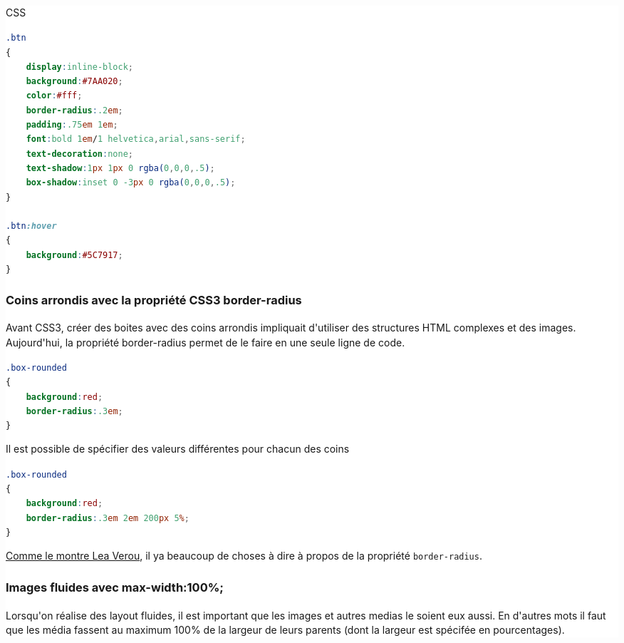 CSS

```css
.btn
{
	display:inline-block;
	background:#7AA020;
	color:#fff;
	border-radius:.2em;
	padding:.75em 1em;
	font:bold 1em/1 helvetica,arial,sans-serif;
	text-decoration:none;
	text-shadow:1px 1px 0 rgba(0,0,0,.5);
	box-shadow:inset 0 -3px 0 rgba(0,0,0,.5);
}

.btn:hover
{
	background:#5C7917;
}
```

### Coins arrondis avec la propriété CSS3 border-radius

Avant CSS3, créer des boites avec des coins arrondis impliquait d'utiliser des structures HTML complexes et des images. Aujourd'hui, la propriété border-radius permet de le faire en une seule ligne de code.

```css
.box-rounded
{
	background:red;
	border-radius:.3em;
}
```

Il est possible de spécifier des valeurs différentes pour chacun des coins

```css
.box-rounded
{
	background:red;
	border-radius:.3em 2em 200px 5%;
}
```

[Comme le montre Lea Verou](http://lea.verou.me/humble-border-radius/), il ya beaucoup de choses à dire à propos de la propriété `border-radius`.

### Images fluides avec max-width:100%;

Lorsqu'on réalise des layout fluides, il est important que les images et autres medias le soient eux aussi. En d'autres mots il faut que les média fassent au maximum 100% de la largeur de leurs parents (dont la largeur est spécifée en pourcentages).
